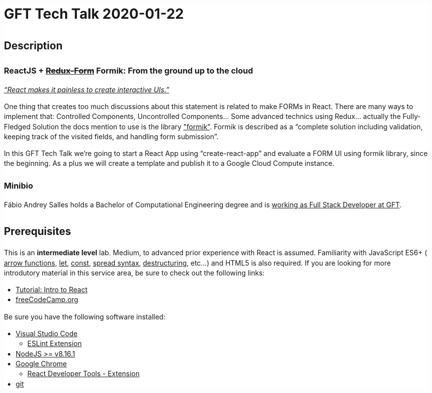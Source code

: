 # GFT Tech Talk 2020-01-22

## Description

### ReactJS + [~~Redux-Form~~](https://jaredpalmer.com/formik/docs/overview#why-not-redux-form) Formik: From the ground up to the cloud

[_“React makes it painless to create interactive UIs.”_](https://reactjs.org/#declarative)

One thing that creates too much discussions about this statement is related to make FORMs in React.
There are many ways to implement that: Controlled Components, Uncontrolled Components…
Some advanced technics using Redux… actually the Fully-Fledged Solution the docs mention to use is the library ["formik"](https://jaredpalmer.com/formik).
Formik is described as a “complete solution including validation, keeping track of the visited fields, and handling form submission”.

In this GFT Tech Talk we’re going to start a React App using “create-react-app” and evaluate a FORM UI using formik library, since the beginning.
As a plus we will create a template and publish it to a Google Cloud Compute instance.

### Minibio

Fábio Andrey Salles holds a Bachelor of Computational Engineering degree and is [working as Full Stack Developer at GFT](https://www.linkedin.com/in/fábio-salles-32133b57).

## Prerequisites

This is an **intermediate level** lab. Medium, to advanced prior experience with React is assumed.
Familiarity with JavaScript ES6+ (
[arrow functions](https://developer.mozilla.org/en-US/docs/Web/JavaScript/Reference/Functions/Arrow_functions), 
[let](https://developer.mozilla.org/en-US/docs/Web/JavaScript/Reference/Statements/let), 
[const](https://developer.mozilla.org/en-US/docs/Web/JavaScript/Reference/Statements/const), 
[spread syntax](https://developer.mozilla.org/en-US/docs/Web/JavaScript/Reference/Operators/Spread_syntax), 
[destructuring](https://developer.mozilla.org/en-US/docs/Web/JavaScript/Reference/Operators/Destructuring_assignment),
etc...) and HTML5 is also required.
If you are looking for more introdutory material in this service area, be sure to check out the following links:

* [Tutorial: Intro to React](https://reactjs.org/tutorial/tutorial.html)
* [freeCodeCamp.org](https://www.freecodecamp.org/learn/)

Be sure you have the following software installed:
* [Visual Studio Code](https://code.visualstudio.com/)
    * [ESLint Extension](https://marketplace.visualstudio.com/items?itemName=dbaeumer.vscode-eslint)
* [NodeJS >= v8.16.1](https://nodejs.org/)
* [Google Chrome](https://www.google.com/chrome/)
    * [React Developer Tools - Extension](https://chrome.google.com/webstore/detail/react-developer-tools/fmkadmapgofadopljbjfkapdkoienihi)
* [git](https://git-scm.com/downloads)
